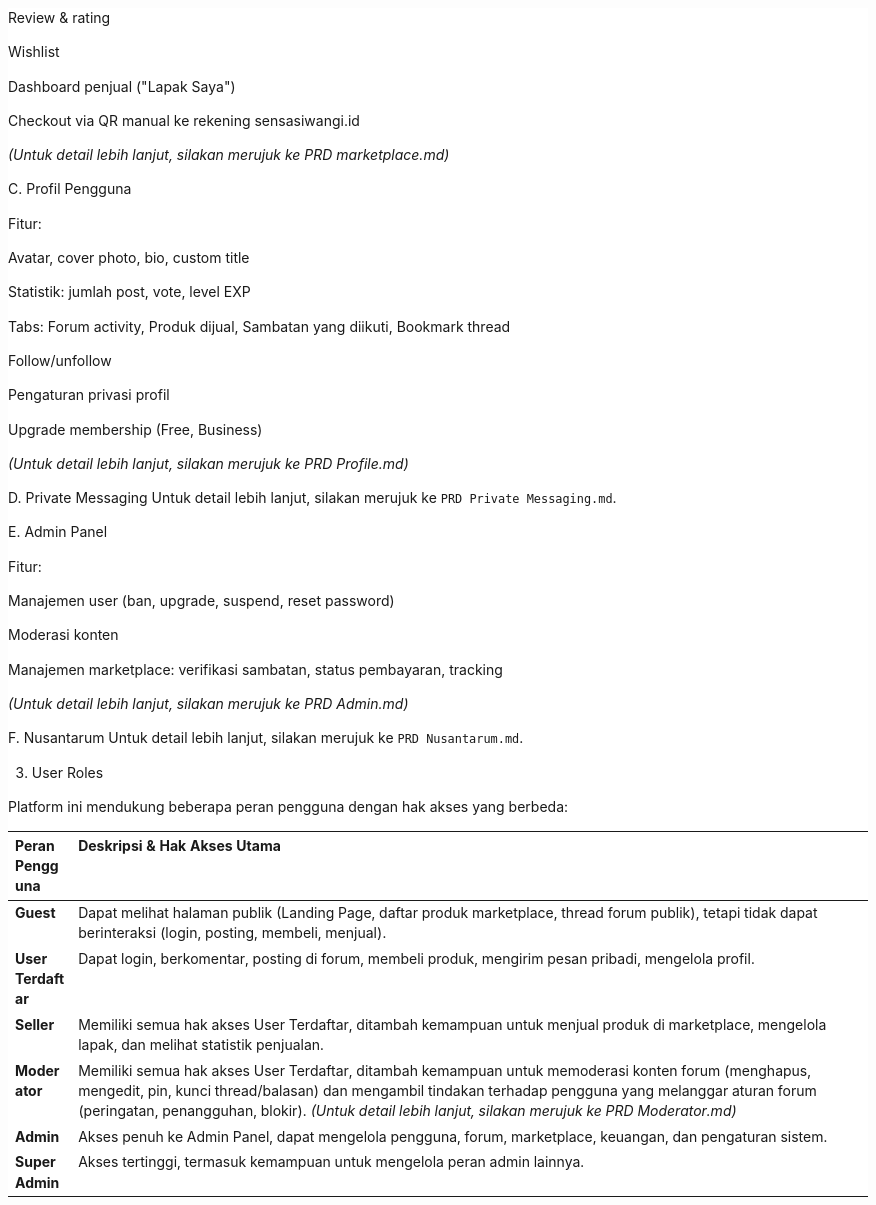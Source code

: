 Review & rating

Wishlist

Dashboard penjual ("Lapak Saya")

Checkout via QR manual ke rekening sensasiwangi.id

_(Untuk detail lebih lanjut, silakan merujuk ke PRD marketplace.md)_

C. Profil Pengguna

Fitur:

Avatar, cover photo, bio, custom title

Statistik: jumlah post, vote, level EXP

Tabs: Forum activity, Produk dijual, Sambatan yang diikuti, Bookmark thread

Follow/unfollow

Pengaturan privasi profil

Upgrade membership (Free, Business)

_(Untuk detail lebih lanjut, silakan merujuk ke PRD Profile.md)_

D. Private Messaging
Untuk detail lebih lanjut, silakan merujuk ke `PRD Private Messaging.md`.

E. Admin Panel

Fitur:

Manajemen user (ban, upgrade, suspend, reset password)

Moderasi konten

Manajemen marketplace: verifikasi sambatan, status pembayaran, tracking

_(Untuk detail lebih lanjut, silakan merujuk ke PRD Admin.md)_

F. Nusantarum
Untuk detail lebih lanjut, silakan merujuk ke `PRD Nusantarum.md`.

3. User Roles

Platform ini mendukung beberapa peran pengguna dengan hak akses yang berbeda:

| Peran Pengguna     | Deskripsi & Hak Akses Utama                                                                                                                                                                                                                                                                                           |
| :----------------- | :-------------------------------------------------------------------------------------------------------------------------------------------------------------------------------------------------------------------------------------------------------------------------------------------------------------------- |
| **Guest**          | Dapat melihat halaman publik (Landing Page, daftar produk marketplace, thread forum publik), tetapi tidak dapat berinteraksi (login, posting, membeli, menjual).                                                                                                                                                      |
| **User Terdaftar** | Dapat login, berkomentar, posting di forum, membeli produk, mengirim pesan pribadi, mengelola profil.                                                                                                                                                                                                                 |
| **Seller**         | Memiliki semua hak akses User Terdaftar, ditambah kemampuan untuk menjual produk di marketplace, mengelola lapak, dan melihat statistik penjualan.                                                                                                                                                                    |
| **Moderator**      | Memiliki semua hak akses User Terdaftar, ditambah kemampuan untuk memoderasi konten forum (menghapus, mengedit, pin, kunci thread/balasan) dan mengambil tindakan terhadap pengguna yang melanggar aturan forum (peringatan, penangguhan, blokir). _(Untuk detail lebih lanjut, silakan merujuk ke PRD Moderator.md)_ |
| **Admin**          | Akses penuh ke Admin Panel, dapat mengelola pengguna, forum, marketplace, keuangan, dan pengaturan sistem.                                                                                                                                                                                                            |
| **Super Admin**    | Akses tertinggi, termasuk kemampuan untuk mengelola peran admin lainnya.                                                                                                                                                                                                                                              |
